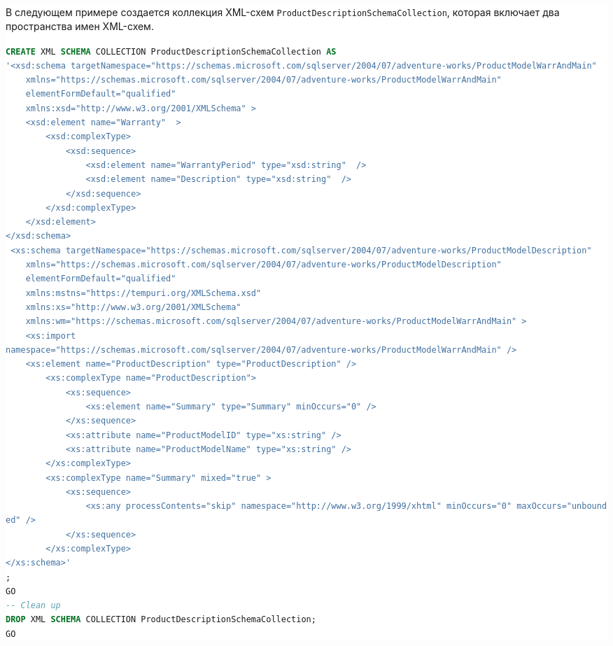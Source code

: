  В следующем примере создается коллекция XML-схем `ProductDescriptionSchemaCollection`, которая включает два пространства имен XML-схем.  
  
```sql  
CREATE XML SCHEMA COLLECTION ProductDescriptionSchemaCollection AS   
'<xsd:schema targetNamespace="https://schemas.microsoft.com/sqlserver/2004/07/adventure-works/ProductModelWarrAndMain"  
    xmlns="https://schemas.microsoft.com/sqlserver/2004/07/adventure-works/ProductModelWarrAndMain"   
    elementFormDefault="qualified"   
    xmlns:xsd="http://www.w3.org/2001/XMLSchema" >  
    <xsd:element name="Warranty"  >  
        <xsd:complexType>  
            <xsd:sequence>  
                <xsd:element name="WarrantyPeriod" type="xsd:string"  />  
                <xsd:element name="Description" type="xsd:string"  />  
            </xsd:sequence>  
        </xsd:complexType>  
    </xsd:element>  
</xsd:schema>  
 <xs:schema targetNamespace="https://schemas.microsoft.com/sqlserver/2004/07/adventure-works/ProductModelDescription"   
    xmlns="https://schemas.microsoft.com/sqlserver/2004/07/adventure-works/ProductModelDescription"   
    elementFormDefault="qualified"   
    xmlns:mstns="https://tempuri.org/XMLSchema.xsd"   
    xmlns:xs="http://www.w3.org/2001/XMLSchema"  
    xmlns:wm="https://schemas.microsoft.com/sqlserver/2004/07/adventure-works/ProductModelWarrAndMain" >  
    <xs:import   
namespace="https://schemas.microsoft.com/sqlserver/2004/07/adventure-works/ProductModelWarrAndMain" />  
    <xs:element name="ProductDescription" type="ProductDescription" />  
        <xs:complexType name="ProductDescription">  
            <xs:sequence>  
                <xs:element name="Summary" type="Summary" minOccurs="0" />  
            </xs:sequence>  
            <xs:attribute name="ProductModelID" type="xs:string" />  
            <xs:attribute name="ProductModelName" type="xs:string" />  
        </xs:complexType>  
        <xs:complexType name="Summary" mixed="true" >  
            <xs:sequence>  
                <xs:any processContents="skip" namespace="http://www.w3.org/1999/xhtml" minOccurs="0" maxOccurs="unbounded" />  
            </xs:sequence>  
        </xs:complexType>  
</xs:schema>'  
;  
GO   
-- Clean up  
DROP XML SCHEMA COLLECTION ProductDescriptionSchemaCollection;  
GO  
```  
  